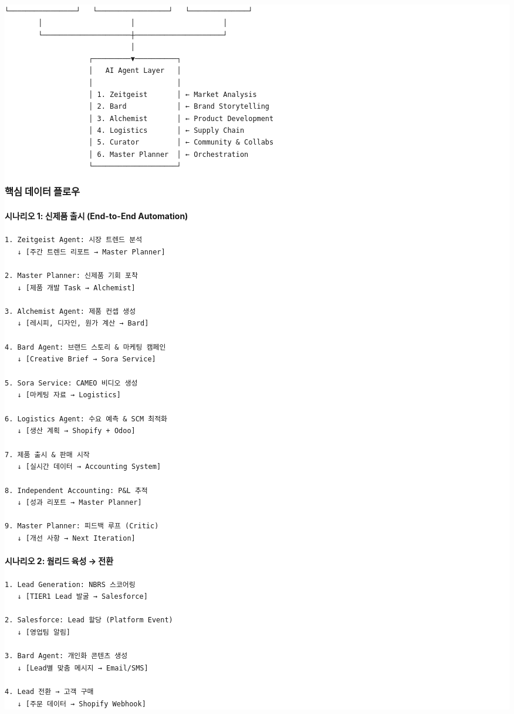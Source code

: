 ```
└────────────────┘   └─────────────────┘   └──────────────┘
        │                     │                     │
        └─────────────────────┼─────────────────────┘
                              │
                    ┌─────────▼──────────┐
                    │   AI Agent Layer   │
                    │                    │
                    │ 1. Zeitgeist       │ ← Market Analysis
                    │ 2. Bard            │ ← Brand Storytelling
                    │ 3. Alchemist       │ ← Product Development
                    │ 4. Logistics       │ ← Supply Chain
                    │ 5. Curator         │ ← Community & Collabs
                    │ 6. Master Planner  │ ← Orchestration
                    └────────────────────┘
```

### 핵심 데이터 플로우

#### 시나리오 1: 신제품 출시 (End-to-End Automation)

```
1. Zeitgeist Agent: 시장 트렌드 분석
   ↓ [주간 트렌드 리포트 → Master Planner]

2. Master Planner: 신제품 기회 포착
   ↓ [제품 개발 Task → Alchemist]

3. Alchemist Agent: 제품 컨셉 생성
   ↓ [레시피, 디자인, 원가 계산 → Bard]

4. Bard Agent: 브랜드 스토리 & 마케팅 캠페인
   ↓ [Creative Brief → Sora Service]

5. Sora Service: CAMEO 비디오 생성
   ↓ [마케팅 자료 → Logistics]

6. Logistics Agent: 수요 예측 & SCM 최적화
   ↓ [생산 계획 → Shopify + Odoo]

7. 제품 출시 & 판매 시작
   ↓ [실시간 데이터 → Accounting System]

8. Independent Accounting: P&L 추적
   ↓ [성과 리포트 → Master Planner]

9. Master Planner: 피드백 루프 (Critic)
   ↓ [개선 사항 → Next Iteration]
```

#### 시나리오 2: 웜리드 육성 → 전환

```
1. Lead Generation: NBRS 스코어링
   ↓ [TIER1 Lead 발굴 → Salesforce]

2. Salesforce: Lead 할당 (Platform Event)
   ↓ [영업팀 알림]

3. Bard Agent: 개인화 콘텐츠 생성
   ↓ [Lead별 맞춤 메시지 → Email/SMS]

4. Lead 전환 → 고객 구매
   ↓ [주문 데이터 → Shopify Webhook]

```